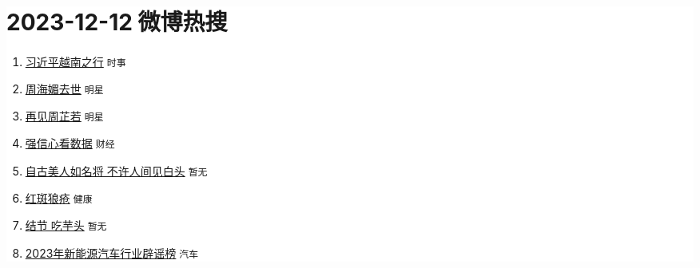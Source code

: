 # 2023-12-12 微博热搜 
1. [习近平越南之行](https://m.weibo.cn/search?containerid=100103type%3D1%26t%3D10%26q%3D%23%E4%B9%A0%E8%BF%91%E5%B9%B3%E8%B6%8A%E5%8D%97%E4%B9%8B%E8%A1%8C%23&stream_entry_id=51&isnewpage=1&extparam=seat%3D1%26dgr%3D0%26c_type%3D51%26pos%3D0%26cate%3D10103%26filter_type%3Drealtimehot%26stream_entry_id%3D51%26q%3D%2523%25E4%25B9%25A0%25E8%25BF%2591%25E5%25B9%25B3%25E8%25B6%258A%25E5%258D%2597%25E4%25B9%258B%25E8%25A1%258C%2523%26display_time%3D1702390748%26pre_seqid%3D170239074866503230202) `时事` 

2. [周海媚去世](https://m.weibo.cn/search?containerid=100103type%3D1%26t%3D10%26q%3D%E5%91%A8%E6%B5%B7%E5%AA%9A%E5%8E%BB%E4%B8%96&stream_entry_id=31&isnewpage=1&extparam=seat%3D1%26c_type%3D31%26dgr%3D0%26cate%3D5001%26filter_type%3Drealtimehot%26stream_entry_id%3D31%26q%3D%25E5%2591%25A8%25E6%25B5%25B7%25E5%25AA%259A%25E5%258E%25BB%25E4%25B8%2596%26pos%3D0%26band_rank%3D1%26realpos%3D1%26flag%3D4%26lcate%3D5001%26display_time%3D1702390748%26pre_seqid%3D170239074866503230202) `明星` 

3. [再见周芷若](https://m.weibo.cn/search?containerid=100103type%3D1%26t%3D10%26q%3D%23%E5%86%8D%E8%A7%81%E5%91%A8%E8%8A%B7%E8%8B%A5%23&stream_entry_id=31&isnewpage=1&extparam=seat%3D1%26c_type%3D31%26dgr%3D0%26cate%3D5001%26filter_type%3Drealtimehot%26stream_entry_id%3D31%26q%3D%2523%25E5%2586%258D%25E8%25A7%2581%25E5%2591%25A8%25E8%258A%25B7%25E8%258B%25A5%2523%26pos%3D1%26band_rank%3D2%26realpos%3D2%26flag%3D4%26lcate%3D5001%26display_time%3D1702390748%26pre_seqid%3D170239074866503230202) `明星` 

4. [强信心看数据](https://m.weibo.cn/search?containerid=100103type%3D1%26t%3D10%26q%3D%23%E5%BC%BA%E4%BF%A1%E5%BF%83%E7%9C%8B%E6%95%B0%E6%8D%AE%23&stream_entry_id=31&isnewpage=1&extparam=seat%3D1%26c_type%3D31%26dgr%3D0%26cate%3D5001%26filter_type%3Drealtimehot%26stream_entry_id%3D31%26q%3D%2523%25E5%25BC%25BA%25E4%25BF%25A1%25E5%25BF%2583%25E7%259C%258B%25E6%2595%25B0%25E6%258D%25AE%2523%26pos%3D2%26band_rank%3D3%26realpos%3D3%26flag%3D1%26lcate%3D5001%26display_time%3D1702390748%26pre_seqid%3D170239074866503230202) `财经` 

5. [自古美人如名将 不许人间见白头](https://m.weibo.cn/search?containerid=100103type%3D1%26t%3D10%26q%3D%E8%87%AA%E5%8F%A4%E7%BE%8E%E4%BA%BA%E5%A6%82%E5%90%8D%E5%B0%86+%E4%B8%8D%E8%AE%B8%E4%BA%BA%E9%97%B4%E8%A7%81%E7%99%BD%E5%A4%B4&stream_entry_id=31&isnewpage=1&extparam=seat%3D1%26c_type%3D31%26dgr%3D0%26cate%3D5001%26filter_type%3Drealtimehot%26stream_entry_id%3D31%26q%3D%25E8%2587%25AA%25E5%258F%25A4%25E7%25BE%258E%25E4%25BA%25BA%25E5%25A6%2582%25E5%2590%258D%25E5%25B0%2586%2520%25E4%25B8%258D%25E8%25AE%25B8%25E4%25BA%25BA%25E9%2597%25B4%25E8%25A7%2581%25E7%2599%25BD%25E5%25A4%25B4%26pos%3D3%26band_rank%3D4%26realpos%3D4%26flag%3D4%26lcate%3D5001%26display_time%3D1702390748%26pre_seqid%3D170239074866503230202) `暂无` 

6. [红斑狼疮](https://m.weibo.cn/search?containerid=100103type%3D1%26t%3D10%26q%3D%E7%BA%A2%E6%96%91%E7%8B%BC%E7%96%AE&stream_entry_id=31&isnewpage=1&extparam=seat%3D1%26c_type%3D31%26dgr%3D0%26cate%3D5001%26filter_type%3Drealtimehot%26stream_entry_id%3D31%26q%3D%25E7%25BA%25A2%25E6%2596%2591%25E7%258B%25BC%25E7%2596%25AE%26pos%3D4%26band_rank%3D5%26realpos%3D5%26flag%3D2%26lcate%3D5001%26display_time%3D1702390748%26pre_seqid%3D170239074866503230202) `健康` 

7. [结节 吃芋头](https://m.weibo.cn/search?containerid=100103type%3D1%26t%3D10%26q%3D%E7%BB%93%E8%8A%82+%E5%90%83%E8%8A%8B%E5%A4%B4&stream_entry_id=31&isnewpage=1&extparam=seat%3D1%26c_type%3D31%26dgr%3D0%26cate%3D5001%26filter_type%3Drealtimehot%26stream_entry_id%3D31%26q%3D%25E7%25BB%2593%25E8%258A%2582%2520%25E5%2590%2583%25E8%258A%258B%25E5%25A4%25B4%26pos%3D5%26band_rank%3D6%26realpos%3D6%26flag%3D16%26lcate%3D5001%26display_time%3D1702390748%26pre_seqid%3D170239074866503230202) `暂无` 

8. [2023年新能源汽车行业辟谣榜](https://m.weibo.cn/search?containerid=100103type%3D1%26t%3D10%26q%3D%232023%E5%B9%B4%E6%96%B0%E8%83%BD%E6%BA%90%E6%B1%BD%E8%BD%A6%E8%A1%8C%E4%B8%9A%E8%BE%9F%E8%B0%A3%E6%A6%9C%23&stream_entry_id=31&isnewpage=1&extparam=seat%3D1%26c_type%3D31%26dgr%3D0%26cate%3D5001%26filter_type%3Drealtimehot%26stream_entry_id%3D31%26adid%3D213816%26q%3D%25232023%25E5%25B9%25B4%25E6%2596%25B0%25E8%2583%25BD%25E6%25BA%2590%25E6%25B1%25BD%25E8%25BD%25A6%25E8%25A1%258C%25E4%25B8%259A%25E8%25BE%259F%25E8%25B0%25A3%25E6%25A6%259C%2523%26pos%3D6%26band_rank%3D7%26is_ad_pos%3D1%26lcate%3D5001%26display_time%3D1702390748%26pre_seqid%3D170239074866503230202) `汽车` 
